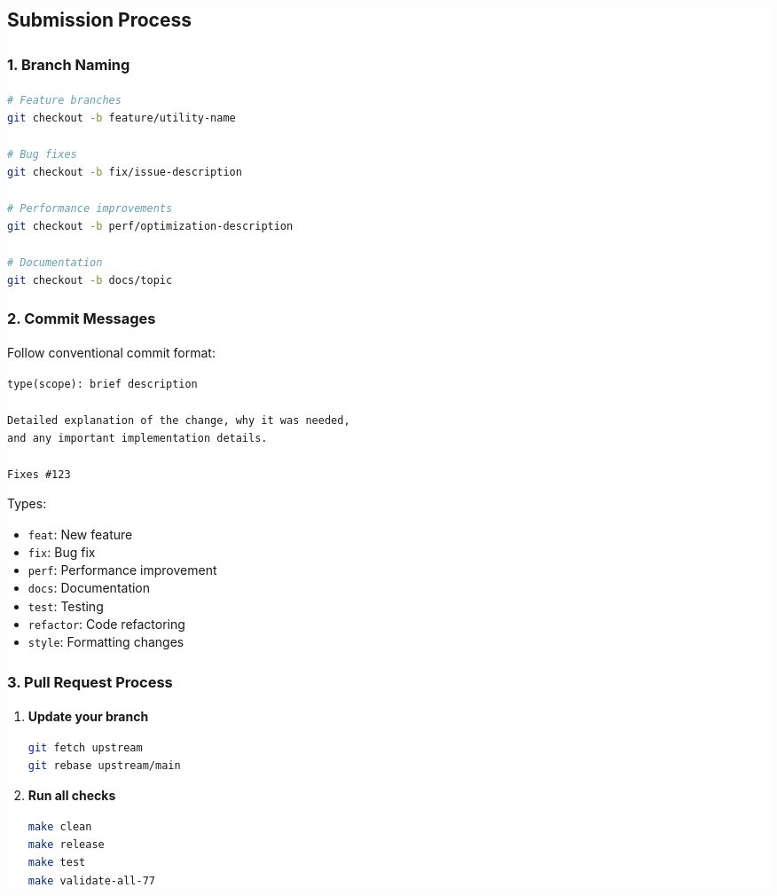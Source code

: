 ## Submission Process

### 1. Branch Naming

```bash
# Feature branches
git checkout -b feature/utility-name

# Bug fixes
git checkout -b fix/issue-description

# Performance improvements
git checkout -b perf/optimization-description

# Documentation
git checkout -b docs/topic
```

### 2. Commit Messages

Follow conventional commit format:

```
type(scope): brief description

Detailed explanation of the change, why it was needed,
and any important implementation details.

Fixes #123
```

Types:

- `feat`: New feature
- `fix`: Bug fix
- `perf`: Performance improvement
- `docs`: Documentation
- `test`: Testing
- `refactor`: Code refactoring
- `style`: Formatting changes

### 3. Pull Request Process

1. **Update your branch**

   ```bash
   git fetch upstream
   git rebase upstream/main
   ```

1. **Run all checks**

   ```bash
   make clean
   make release
   make test
   make validate-all-77
   ```
